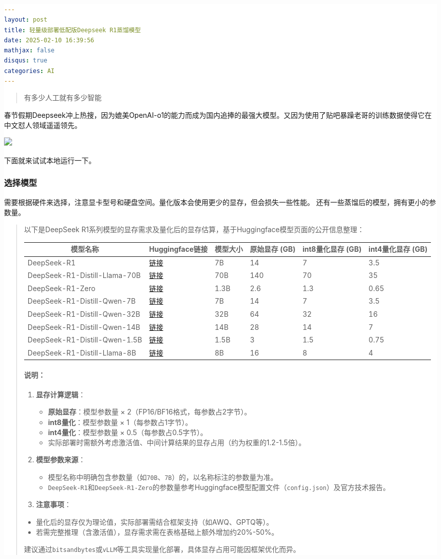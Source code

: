 ```yaml
---
layout: post
title: 轻量级部署低配版Deepseek R1蒸馏模型
date: 2025-02-10 16:39:56
mathjax: false
disqus: true
categories: AI
---
```


> 有多少人工就有多少智能

春节假期Deepseek冲上热搜，因为媲美OpenAI-o1的能力而成为国内追捧的最强大模型。又因为使用了贴吧暴躁老哥的训练数据使得它在中文怼人领域遥遥领先。

![](../../../../assets/images/11739179782_.pic.jpg)

下面就来试试本地运行一下。

### 选择模型
需要根据硬件来选择，注意显卡型号和硬盘空间。量化版本会使用更少的显存，但会损失一些性能。
还有一些蒸馏后的模型，拥有更小的参数量。
> 以下是DeepSeek R1系列模型的显存需求及量化后的显存估算，基于Huggingface模型页面的公开信息整理：
> 
> | 模型名称                                     | Huggingface链接                                                                 | 模型大小 | 原始显存 (GB) | int8量化显存 (GB) | int4量化显存 (GB) |
> |---------------------------------------------|--------------------------------------------------------------------------------|----------|----------------|-------------------|-------------------|
> | DeepSeek-R1                                 | [链接](https://huggingface.co/deepseek-ai/DeepSeek-R1)                         | 7B       | 14             | 7                 | 3.5               |
> | DeepSeek-R1-Distill-Llama-70B               | [链接](https://huggingface.co/deepseek-ai/DeepSeek-R1-Distill-Llama-70B)       | 70B      | 140            | 70                | 35                |
> | DeepSeek-R1-Zero                            | [链接](https://huggingface.co/deepseek-ai/DeepSeek-R1-Zero)                    | 1.3B     | 2.6            | 1.3               | 0.65              |
> | DeepSeek-R1-Distill-Qwen-7B                 | [链接](https://huggingface.co/deepseek-ai/DeepSeek-R1-Distill-Qwen-7B)         | 7B       | 14             | 7                 | 3.5               |
> | DeepSeek-R1-Distill-Qwen-32B                | [链接](https://huggingface.co/deepseek-ai/DeepSeek-R1-Distill-Qwen-32B)        | 32B      | 64             | 32                | 16                |
> | DeepSeek-R1-Distill-Qwen-14B                | [链接](https://huggingface.co/deepseek-ai/DeepSeek-R1-Distill-Qwen-14B)        | 14B      | 28             | 14                | 7                 |
> | DeepSeek-R1-Distill-Qwen-1.5B               | [链接](https://huggingface.co/deepseek-ai/DeepSeek-R1-Distill-Qwen-1.5B)       | 1.5B     | 3              | 1.5               | 0.75              |
> | DeepSeek-R1-Distill-Llama-8B                | [链接](https://huggingface.co/deepseek-ai/DeepSeek-R1-Distill-Llama-8B)        | 8B       | 16             | 8                 | 4                 |
> 
> #### 说明：
> 1. **显存计算逻辑**：
>    - **原始显存**：模型参数量 × 2（FP16/BF16格式，每参数占2字节）。
>    - **int8量化**：模型参数量 × 1（每参数占1字节）。
>    - **int4量化**：模型参数量 × 0.5（每参数占0.5字节）。
>    - 实际部署时需额外考虑激活值、中间计算结果的显存占用（约为权重的1.2-1.5倍）。
> 
> 2. **模型参数来源**：
>    - 模型名称中明确包含参数量（如`70B`、`7B`）的，以名称标注的参数量为准。
>    - `DeepSeek-R1`和`DeepSeek-R1-Zero`的参数量参考Huggingface模型配置文件（`config.json`）及官方技术报告。
> 
> 3. **注意事项**：
>   - 量化后的显存仅为理论值，实际部署需结合框架支持（如AWQ、GPTQ等）。
>   - 若需完整推理（含激活值），显存需求需在表格基础上额外增加约20%-50%。
> 
> 建议通过`bitsandbytes`或`vLLM`等工具实现量化部署，具体显存占用可能因框架优化而异。
